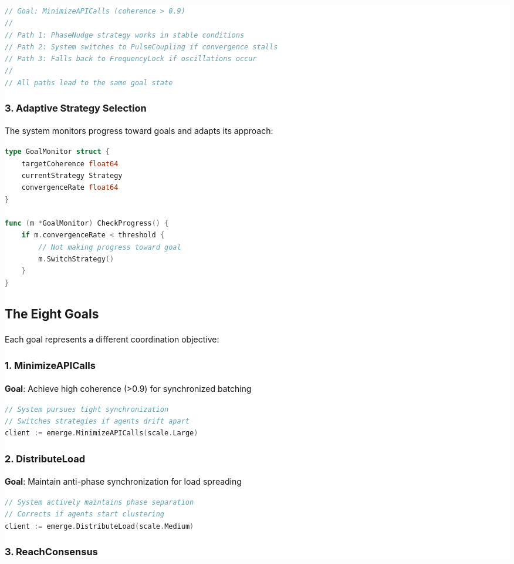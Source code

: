 ```go
// Goal: MinimizeAPICalls (coherence > 0.9)
//
// Path 1: PhaseNudge strategy works in stable conditions
// Path 2: System switches to PulseCoupling if convergence stalls
// Path 3: Falls back to FrequencyLock if oscillations occur
//
// All paths lead to the same goal state
```

### 3. Adaptive Strategy Selection

The system monitors progress toward goals and adapts its approach:

```go
type GoalMonitor struct {
    targetCoherence float64
    currentStrategy Strategy
    convergenceRate float64
}

func (m *GoalMonitor) CheckProgress() {
    if m.convergenceRate < threshold {
        // Not making progress toward goal
        m.SwitchStrategy()
    }
}
```

## The Eight Goals

Each goal represents a different coordination objective:

### 1. MinimizeAPICalls

**Goal**: Achieve high coherence (>0.9) for synchronized batching

```go
// System pursues tight synchronization
// Switches strategies if agents drift apart
client := emerge.MinimizeAPICalls(scale.Large)
```

### 2. DistributeLoad

**Goal**: Maintain anti-phase synchronization for load spreading

```go
// System actively maintains phase separation
// Corrects if agents start clustering
client := emerge.DistributeLoad(scale.Medium)
```

### 3. ReachConsensus
